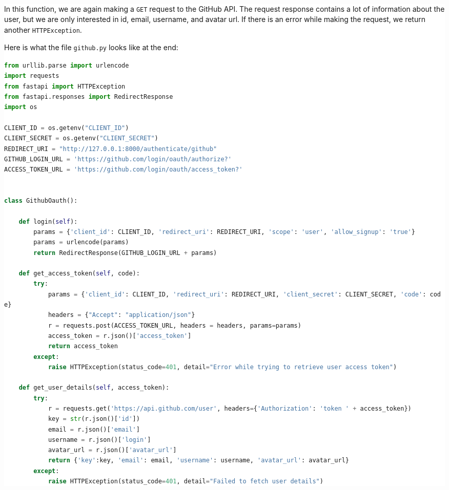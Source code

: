 In this function, we are again making a `GET` request to the GitHub API. The request response contains a lot of information about the user, but we are only interested in id, email, username, and avatar url.
If there is an error while making the request, we return another `HTTPException`.

Here is what the file `github.py` looks like at the end:

```python
from urllib.parse import urlencode
import requests
from fastapi import HTTPException
from fastapi.responses import RedirectResponse
import os

CLIENT_ID = os.getenv("CLIENT_ID")
CLIENT_SECRET = os.getenv("CLIENT_SECRET")
REDIRECT_URI = "http://127.0.0.1:8000/authenticate/github"
GITHUB_LOGIN_URL = 'https://github.com/login/oauth/authorize?'
ACCESS_TOKEN_URL = 'https://github.com/login/oauth/access_token?'


class GithubOauth():
    
    def login(self):
        params = {'client_id': CLIENT_ID, 'redirect_uri': REDIRECT_URI, 'scope': 'user', 'allow_signup': 'true'}
        params = urlencode(params)
        return RedirectResponse(GITHUB_LOGIN_URL + params)
    
    def get_access_token(self, code):
        try:
            params = {'client_id': CLIENT_ID, 'redirect_uri': REDIRECT_URI, 'client_secret': CLIENT_SECRET, 'code': code}
            headers = {"Accept": "application/json"}
            r = requests.post(ACCESS_TOKEN_URL, headers = headers, params=params)
            access_token = r.json()['access_token']
            return access_token
        except:
            raise HTTPException(status_code=401, detail="Error while trying to retrieve user access token")

    def get_user_details(self, access_token):
        try:
            r = requests.get('https://api.github.com/user', headers={'Authorization': 'token ' + access_token})
            key = str(r.json()['id'])
            email = r.json()['email']
            username = r.json()['login']
            avatar_url = r.json()['avatar_url']
            return {'key':key, 'email': email, 'username': username, 'avatar_url': avatar_url}
        except:
            raise HTTPException(status_code=401, detail="Failed to fetch user details")
```
